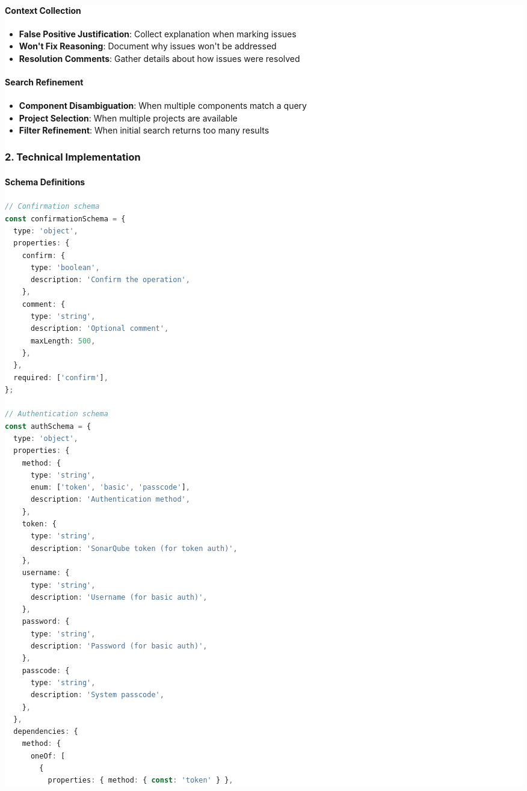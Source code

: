 #### Context Collection

- **False Positive Justification**: Collect explanation when marking issues
- **Won't Fix Reasoning**: Document why issues won't be addressed
- **Resolution Comments**: Gather details about how issues were resolved

#### Search Refinement

- **Component Disambiguation**: When multiple components match a query
- **Project Selection**: When multiple projects are available
- **Filter Refinement**: When initial search returns too many results

### 2. Technical Implementation

#### Schema Definitions

```typescript
// Confirmation schema
const confirmationSchema = {
  type: 'object',
  properties: {
    confirm: {
      type: 'boolean',
      description: 'Confirm the operation',
    },
    comment: {
      type: 'string',
      description: 'Optional comment',
      maxLength: 500,
    },
  },
  required: ['confirm'],
};

// Authentication schema
const authSchema = {
  type: 'object',
  properties: {
    method: {
      type: 'string',
      enum: ['token', 'basic', 'passcode'],
      description: 'Authentication method',
    },
    token: {
      type: 'string',
      description: 'SonarQube token (for token auth)',
    },
    username: {
      type: 'string',
      description: 'Username (for basic auth)',
    },
    password: {
      type: 'string',
      description: 'Password (for basic auth)',
    },
    passcode: {
      type: 'string',
      description: 'System passcode',
    },
  },
  dependencies: {
    method: {
      oneOf: [
        {
          properties: { method: { const: 'token' } },
```